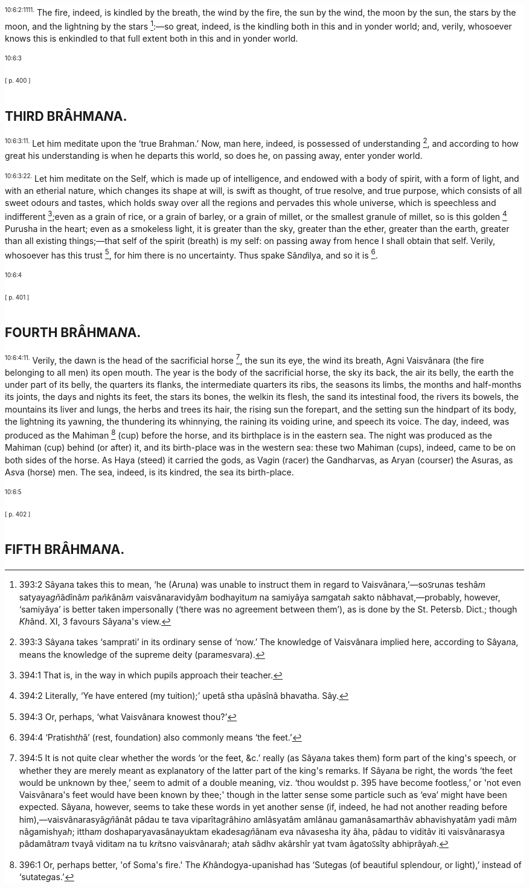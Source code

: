 <span id="v10_6_2_1111"><sup><small>10:6:2:1111.</small></sup></span>  The fire, indeed, is kindled by the breath, the wind by the fire, the sun by the wind, the moon by the sun, the stars by the moon, and the lightning by the stars [^810]:—so great, indeed, is the kindling both in this and in yonder world; and, verily, whosoever knows this is enkindled to that full extent both in this and in yonder world.


<span id="v10_6_3"><sup><small>10:6:3</small></sup></span>

<span id="p400"><sup><small>[ p. 400 ]</small></sup></span>

## THIRD BRÂHMA<i>N</i>A.

<span id="v10_6_3_11"><sup><small>10:6:3:11.</small></sup></span>  Let him meditate upon the ‘true Brahman.’ Now, man here, indeed, is possessed of understanding [^811], and according to how great his understanding is when he departs this world, so does he, on passing away, enter yonder world.

<span id="v10_6_3_22"><sup><small>10:6:3:22.</small></sup></span>  Let him meditate on the Self, which is made up of intelligence, and endowed with a body of spirit, with a form of light, and with an etherial nature, which changes its shape at will, is swift as thought, of true resolve, and true purpose, which consists of all sweet odours and tastes, which holds sway over all the regions and pervades this whole universe, which is speechless and indifferent [^812];even as a grain of rice, or a grain of barley, or a grain of millet, or the smallest granule of millet, so is this golden [^813] Purusha in the heart; even as a smokeless light, it is greater than the sky, greater than the ether, greater than the earth, greater than all existing things;—that self of the spirit (breath) is my self: on passing away from hence I shall obtain that self. Verily, whosoever has this trust [^814], for him there is no uncertainty. Thus spake Sâ<i>n</i><i>d</i>ilya, and so it is [^815].


<span id="v10_6_4"><sup><small>10:6:4</small></sup></span>

<span id="p401"><sup><small>[ p. 401 ]</small></sup></span>

## FOURTH BRÂHMA<i>N</i>A.

<span id="v10_6_4_11"><sup><small>10:6:4:11.</small></sup></span>  Verily, the dawn is the head of the sacrificial horse [^816], the sun its eye, the wind its breath, Agni Vai<i>s</i>vânara (the fire belonging to all men) its open mouth. The year is the body of the sacrificial horse, the sky its back, the air its belly, the earth the under part of its belly, the quarters its flanks, the intermediate quarters its ribs, the seasons its limbs, the months and half-months its joints, the days and nights its feet, the stars its bones, the welkin its flesh, the sand its intestinal food, the rivers its bowels, the mountains its liver and lungs, the herbs and trees its hair, the rising sun the forepart, and the setting sun the hindpart of its body, the lightning its yawning, the thundering its whinnying, the raining its voiding urine, and speech its voice. The day, indeed, was produced as the Mahiman [^817] (cup) before the horse, and its birthplace is in the eastern sea. The night was produced as the Mahiman (cup) behind (or after) it, and its birth-place was in the western sea: these two Mahiman (cups), indeed, came to be on both sides of the horse. As Haya (steed) it carried the gods, as Va<i>g</i>in (racer) the Gandharvas, as Aryan (courser) the Asuras, as A<i>s</i>va (horse) men. The sea, indeed, is its kindred, the sea its birth-place.


<span id="v10_6_5"><sup><small>10:6:5</small></sup></span>

<span id="p402"><sup><small>[ p. 402 ]</small></sup></span>

## FIFTH BRÂHMA<i>N</i>A.


[^809]: 393:1 <i>Kh</i>ândogyop. V, 11, where another version of this story occurs, has here the name of Aru<i>n</i>a's son, Uddâlaka Âru<i>n</i>i; and, instead of Mahâ<i>s</i>âla <i>G</i>âbâla, it has Prâ<i>k</i>îna<i>s</i>âla Aupamanya.
[^810]: 393:2 Sâya<i>n</i>a takes this to mean, ‘he (Aru<i>n</i>a) was unable to instruct them in regard to Vai<i>s</i>vânara,’—soऽru<i>n</i>as teshâ<i>m</i> satyaya<i>g</i><i>ñ</i>âdînâ<i>m</i> pa<i>ñ</i><i>k</i>ânâ<i>m</i> vai<i>s</i>vânaravidyâ<i>m</i> bodhayitu<i>m</i> na samiyâya sa<i>m</i>gata<i>h</i> <i>s</i>akto nâbhavat,—probably, however, ‘samiyâya’ is better taken impersonally (‘there was no agreement between them’), as is done by the St. Petersb. Dict.; though <i>Kh</i>ând. XI, 3 favours Sâya<i>n</i>a's view.
[^811]: 393:3 Sâya<i>n</i>a takes ‘samprati’ in its ordinary sense of ‘now.’ The knowledge of Vai<i>s</i>vânara implied here, according to Sâya<i>n</i>a, means the knowledge of the supreme deity (parame<i>s</i>vara).
[^812]: 394:1 That is, in the way in which pupils approach their teacher.
[^813]: 394:2 Literally, ‘Ye have entered (my tuition);’ upetâ stha upâsînâ bhavatha. Sây.
[^814]: 394:3 Or, perhaps, ‘what Vai<i>s</i>vânara knowest thou?’
[^815]: 394:4 ‘Pratish<i>th</i>â’ (rest, foundation) also commonly means ‘the feet.’
[^816]: 394:5 It is not quite clear whether the words ‘or the feet, &c.’ really (as Sâya<i>n</i>a takes them) form part of the king's speech, or whether they are merely meant as explanatory of the latter part of the king's remarks. If Sâya<i>n</i>a be right, the words ‘the feet would be unknown by thee,’ seem to admit of a double meaning, viz. ‘thou wouldst p. 395 have become footless,’ or 'not even Vai<i>s</i>vânara's feet would have been known by thee;' though in the latter sense some particle such as ‘eva’ might have been expected. Sâya<i>n</i>a, however, seems to take these words in yet another sense (if, indeed, he had not another reading before him),—vai<i>s</i>vânarasyâ<i>g</i><i>ñ</i>ânât pâdau te tava viparîtagrâhi<i>n</i>o amlâsyatâm amlânau gamanâsamarthâv abhavishyatâ<i>m</i> yadi mâ<i>m</i> nâgamishya<i>h</i>; ittha<i>m</i> doshaparyavasânayuktam ekade<i>s</i>a<i>g</i><i>ñ</i>ânam eva nâva<i>s</i>esha ity âha, pâdau to viditâv iti vai<i>s</i>vânarasya pâdamâtra<i>m</i> tvayâ vidita<i>m</i> na tu k<i>ri</i>tsno vai<i>s</i>vânara<i>h</i>; ata<i>h</i> sâdhv akârshîr yat tvam âgatoऽsîty abhiprâya<i>h</i>.
[^817]: 396:1 Or, perhaps better, 'of Soma's fire.' The <i>Kh</i>ândogya-upanishad has ‘Sute<i>g</i>as (of beautiful splendour, or light),’ instead of ‘sutate<i>g</i>as.’
[^818]: 396:2 According to Sâya<i>n</i>a, this refers to the cooking, or baking, of the cakes (puro<i>d</i>â<i>s</i>a) connected with the Soma-sacrifice.
[^819]: 397:1 Sâya<i>n</i>a apparently takes this thus: but the gods, knowing well that (essential element) which is merely of the space of a span, have become successful;—yat tv eva<i>m</i> yathoktâvayavai<i>h</i> p<i>ri</i>thivîpâdâdibhir dyumûrdhântair avayavair vi<i>s</i>ish<i>t</i>am eka<i>m</i> vastu tat prâde<i>s</i>amâtra<i>m</i> prâde<i>s</i>apramâ<i>n</i>am iva devâ<i>h</i> suvidita<i>h</i> samyag <i>g</i><i>ñ</i>âtavantoऽbhisampannâ<i>h</i> prâptaphalâ babhûvur ity artha<i>h</i>. Though this interpretation looks very plausible, the accent of ‘súvidita’ would scarcely admit of the word being taken as a bahuvrîhi compound. In the words which follow, Sâya<i>n</i>a takes ‘them (enân)’ to refer to the bodily parts of Vai<i>s</i>vânara, identified with the imperfect doctrines of the king's disciples. It is, indeed, quite possible that ‘the gods’ are here identified with the special Vai<i>s</i>vânaras, the unity of whom, in the one Purusha, or Atman (self), the Brâhma<i>n</i>a endeavours to inculcate.
[^820]: 398:1 Or, as Sâya<i>n</i>a takes it,—this (world) is twofold, the eater and the eaten.
[^821]: 398:2 The moon here would seem to be considered as serving for food to the sun, as it does to the gods. The commentary is not very explicit on this point,—tas<i>k</i>yâhutaya<i>s</i> (!) <i>k</i>andramâ<i>h</i> <i>k</i>andramasa<i>m</i> hy âditya âdadhatîty anena <i>k</i>andramasa âditye âdhânâd âdhititva<i>m</i> pratipâditam.
[^822]: 398:3 ‘Kam’ is used adverbially ‘well,’—they do him good, they please him.
[^823]: 399:1 Agnir prâ<i>n</i>ena dîpyate, prâ<i>n</i>avâyor abhâve alpatve agner dîpana<i>m</i> nâsti; agninâ vâyur dîpyate vâyunâdityoऽvash<i>t</i>ambhamâtre<i>n</i>a tad dipanam; âdityena <i>k</i>andramâ<i>h</i> prabhâ<i>m</i><i>s</i>o <i>g</i>yoti<i>h</i><i>s</i>âstrasiddha<i>h</i>; râtrau nakshatrâ<i>n</i>i <i>k</i>andramasâ prakâ<i>s</i>ante divâ hi mahattare<i>n</i>a sûryaprakâ<i>s</i>ena tirobhûtatvân na tadâ prakâ<i>s</i>a<i>h</i>; nakshatrair vidyut prakâ<i>s</i>yate. Sây.
[^824]: 400:1 Or, will, purpose,—kratumaya<i>h</i>, kratur ni<i>s</i><i>k</i>ayoऽdhyavasâya evam eva nânyathety avivakshitapratyaya<i>h</i>, tadâtmakoऽya<i>m</i> purusho <i>g</i>îva<i>h</i>. For this chapter (the <i>S</i>â<i>n</i><i>d</i>ilyavidyâ) see <i>Kh</i>ândogyop. III, 14 (‘man is a creature of will,’ Prof. Max Müller).
[^825]: 400:2 Anâdaram asambhramam (without mental affects). Sây.
[^826]: 400:3 That is, of the brilliance of gold (suvar<i>n</i>asamânate<i>g</i>â<i>h</i>). Sây.
[^827]: 400:4 Or, thought, knowledge (buddhi<i>h</i>), as Sâya<i>n</i>a supplies.
[^828]: 400:5 Sâya<i>n</i>a takes this along with ‘so spake Sâ<i>n</i><i>d</i>ilya,’—ity evam etad âha sma uktavân <i>s</i>â<i>n</i><i>d</i>ilyo nâmarshir iti. The final ‘iti’ seems to be intended to indicate that <i>S</i>â<i>n</i><i>d</i>ilya's opinion is adopted by the Brâhma<i>n</i>a.
[^829]: 401:1 That is, of Pra<i>g</i>âpati, in the form of a horse. For this and the next chapters see the beginning of the Kâ<i>n</i>va recension of the B<i>ri</i>had-âra<i>n</i>yakopanishad.
[^830]: 401:2 This is the name of two gold cups used at the A<i>s</i>vamedha; cf. XIII, 2, 11, I seq.; 5, 2, 23.
[^831]: 402:1 See [X, 3, 4, 3](../Book_4_10_3#v10_3_4_3) seq.; [4, 1, 4](../Book_4_10_4#v10_4_1_4). [15](../Book_4_10_4#v10_4_1_15). [21](../Book_4_10_4#v10_4_1_21) seq.
[^832]: 403:1 Viz. Pra<i>g</i>âpati, the year; Agni, the Purusha, the Self.
[^833]: 403:2 Or, I shall lessen my food (which would have become more abundant if the child had been allowed to live and grow).
[^834]: 403:3 The commentaries on the B<i>ri</i>had-âra<i>n</i>yakop. take this together with the preceding clause,—and because that (body) was swelling (a<i>s</i>vat), therefore the horse (a<i>s</i>va) was produced.
[^835]: 403:4 Viz. Agni-Pra<i>g</i>âpati, or Death, in the form of the horse.
[^836]: 404:1 For the construction, see [IX, 5, 1, 35](../Book_4_9_5#v9_5_1_35); on the negative form of the gerund (tam anavarudhyaivâmanyata) with a direct object, see Delbrück, Altindische Syntax, § 264.